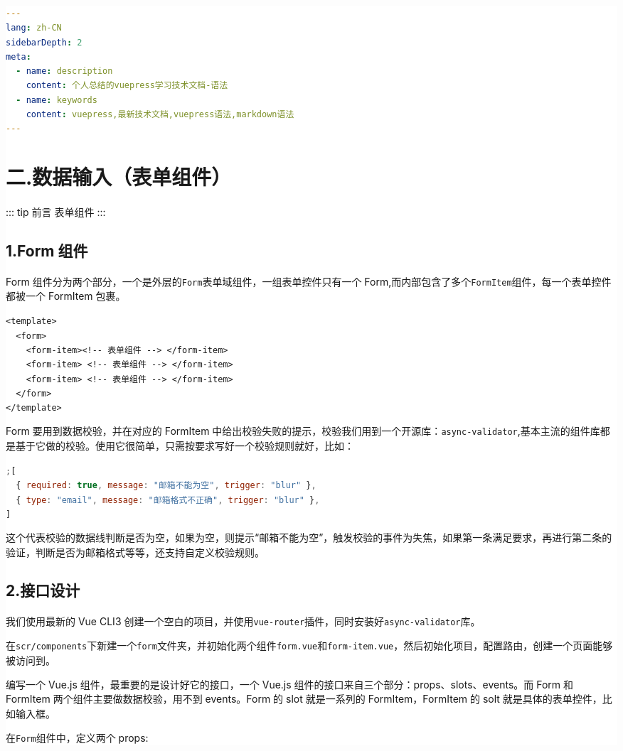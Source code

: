 ```yaml
---
lang: zh-CN
sidebarDepth: 2
meta:
  - name: description
    content: 个人总结的vuepress学习技术文档-语法
  - name: keywords
    content: vuepress,最新技术文档,vuepress语法,markdown语法
---
```


# 二.数据输入（表单组件）

::: tip 前言
表单组件
:::

## 1.Form 组件

Form 组件分为两个部分，一个是外层的`Form`表单域组件，一组表单控件只有一个 Form,而内部包含了多个`FormItem`组件，每一个表单控件都被一个 FormItem 包裹。

```vue
<template>
  <form>
    <form-item><!-- 表单组件 --> </form-item>
    <form-item> <!-- 表单组件 --> </form-item>
    <form-item> <!-- 表单组件 --> </form-item>
  </form>
</template>
```

Form 要用到数据校验，并在对应的 FormItem 中给出校验失败的提示，校验我们用到一个开源库：`async-validator`,基本主流的组件库都是基于它做的校验。使用它很简单，只需按要求写好一个校验规则就好，比如：

```js
;[
  { required: true, message: "邮箱不能为空", trigger: "blur" },
  { type: "email", message: "邮箱格式不正确", trigger: "blur" },
]
```

这个代表校验的数据线判断是否为空，如果为空，则提示“邮箱不能为空”，触发校验的事件为失焦，如果第一条满足要求，再进行第二条的验证，判断是否为邮箱格式等等，还支持自定义校验规则。

## 2.接口设计

我们使用最新的 Vue CLI3 创建一个空白的项目，并使用`vue-router`插件，同时安装好`async-validator`库。

在`scr/components`下新建一个`form`文件夹，并初始化两个组件`form.vue`和`form-item.vue`，然后初始化项目，配置路由，创建一个页面能够被访问到。

编写一个 Vue.js 组件，最重要的是设计好它的接口，一个 Vue.js 组件的接口来自三个部分：props、slots、events。而 Form 和 FormItem 两个组件主要做数据校验，用不到 events。Form 的 slot 就是一系列的 FormItem，FormItem 的 solt 就是具体的表单控件，比如输入框。

在`Form`组件中，定义两个 props:
